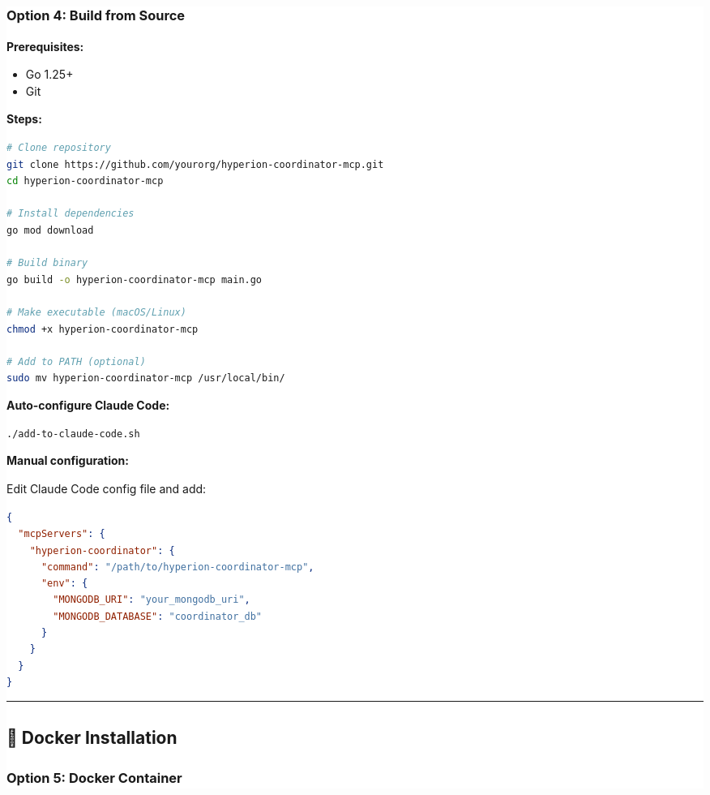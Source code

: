 
### Option 4: Build from Source

**Prerequisites:**
- Go 1.25+
- Git

**Steps:**

```bash
# Clone repository
git clone https://github.com/yourorg/hyperion-coordinator-mcp.git
cd hyperion-coordinator-mcp

# Install dependencies
go mod download

# Build binary
go build -o hyperion-coordinator-mcp main.go

# Make executable (macOS/Linux)
chmod +x hyperion-coordinator-mcp

# Add to PATH (optional)
sudo mv hyperion-coordinator-mcp /usr/local/bin/
```

**Auto-configure Claude Code:**

```bash
./add-to-claude-code.sh
```

**Manual configuration:**

Edit Claude Code config file and add:

```json
{
  "mcpServers": {
    "hyperion-coordinator": {
      "command": "/path/to/hyperion-coordinator-mcp",
      "env": {
        "MONGODB_URI": "your_mongodb_uri",
        "MONGODB_DATABASE": "coordinator_db"
      }
    }
  }
}
```

---

## 🐳 Docker Installation

### Option 5: Docker Container
